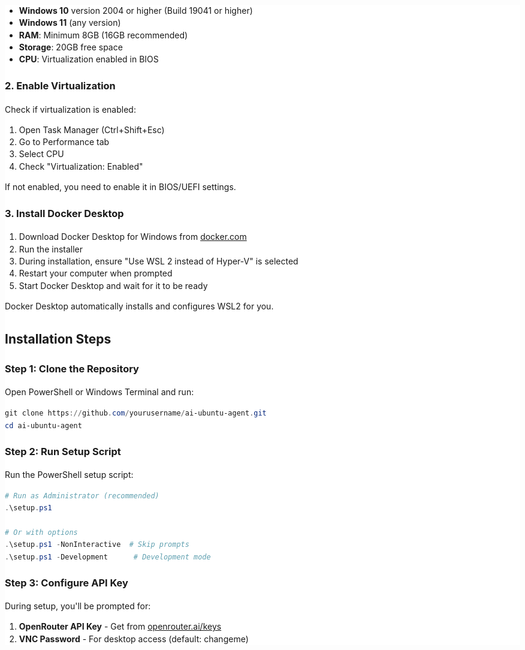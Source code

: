 - **Windows 10** version 2004 or higher (Build 19041 or higher)
- **Windows 11** (any version)
- **RAM**: Minimum 8GB (16GB recommended)
- **Storage**: 20GB free space
- **CPU**: Virtualization enabled in BIOS

### 2. Enable Virtualization

Check if virtualization is enabled:
1. Open Task Manager (Ctrl+Shift+Esc)
2. Go to Performance tab
3. Select CPU
4. Check "Virtualization: Enabled"

If not enabled, you need to enable it in BIOS/UEFI settings.

### 3. Install Docker Desktop

1. Download Docker Desktop for Windows from [docker.com](https://www.docker.com/products/docker-desktop)
2. Run the installer
3. During installation, ensure "Use WSL 2 instead of Hyper-V" is selected
4. Restart your computer when prompted
5. Start Docker Desktop and wait for it to be ready

Docker Desktop automatically installs and configures WSL2 for you.

## Installation Steps

### Step 1: Clone the Repository

Open PowerShell or Windows Terminal and run:

```powershell
git clone https://github.com/yourusername/ai-ubuntu-agent.git
cd ai-ubuntu-agent
```

### Step 2: Run Setup Script

Run the PowerShell setup script:

```powershell
# Run as Administrator (recommended)
.\setup.ps1

# Or with options
.\setup.ps1 -NonInteractive  # Skip prompts
.\setup.ps1 -Development      # Development mode
```

### Step 3: Configure API Key

During setup, you'll be prompted for:
1. **OpenRouter API Key** - Get from [openrouter.ai/keys](https://openrouter.ai/keys)
2. **VNC Password** - For desktop access (default: changeme)
